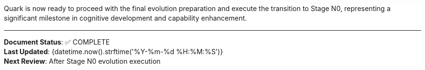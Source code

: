 Quark is now ready to proceed with the final evolution preparation and execute the transition to Stage N0, representing a significant milestone in cognitive development and capability enhancement.

---

**Document Status**: ✅ COMPLETE  
**Last Updated**: {datetime.now().strftime('%Y-%m-%d %H:%M:%S')}  
**Next Review**: After Stage N0 evolution execution
